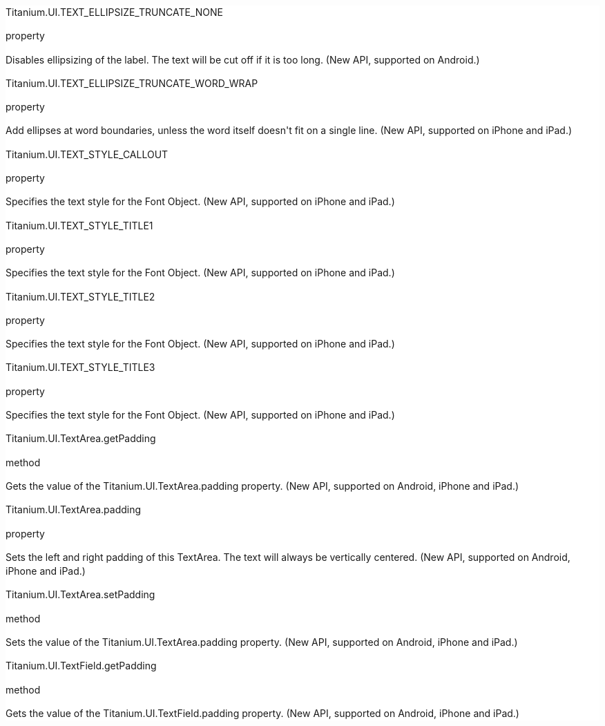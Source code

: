 Titanium.UI.TEXT\_ELLIPSIZE\_TRUNCATE\_NONE

property

Disables ellipsizing of the label. The text will be cut off if it is too long. (New API, supported on Android.)

Titanium.UI.TEXT\_ELLIPSIZE\_TRUNCATE\_WORD\_WRAP

property

Add ellipses at word boundaries, unless the word itself doesn't fit on a single line. (New API, supported on iPhone and iPad.)

Titanium.UI.TEXT\_STYLE\_CALLOUT

property

Specifies the text style for the Font Object. (New API, supported on iPhone and iPad.)

Titanium.UI.TEXT\_STYLE\_TITLE1

property

Specifies the text style for the Font Object. (New API, supported on iPhone and iPad.)

Titanium.UI.TEXT\_STYLE\_TITLE2

property

Specifies the text style for the Font Object. (New API, supported on iPhone and iPad.)

Titanium.UI.TEXT\_STYLE\_TITLE3

property

Specifies the text style for the Font Object. (New API, supported on iPhone and iPad.)

Titanium.UI.TextArea.getPadding

method

Gets the value of the Titanium.UI.TextArea.padding property. (New API, supported on Android, iPhone and iPad.)

Titanium.UI.TextArea.padding

property

Sets the left and right padding of this TextArea. The text will always be vertically centered. (New API, supported on Android, iPhone and iPad.)

Titanium.UI.TextArea.setPadding

method

Sets the value of the Titanium.UI.TextArea.padding property. (New API, supported on Android, iPhone and iPad.)

Titanium.UI.TextField.getPadding

method

Gets the value of the Titanium.UI.TextField.padding property. (New API, supported on Android, iPhone and iPad.)
